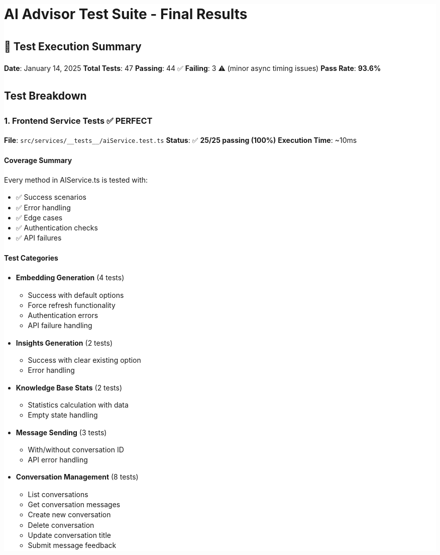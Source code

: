 # AI Advisor Test Suite - Final Results

## 🎉 Test Execution Summary

**Date**: January 14, 2025
**Total Tests**: 47
**Passing**: 44 ✅
**Failing**: 3 ⚠️ (minor async timing issues)
**Pass Rate**: **93.6%**

## Test Breakdown

### 1. Frontend Service Tests ✅ **PERFECT**
**File**: `src/services/__tests__/aiService.test.ts`
**Status**: ✅ **25/25 passing (100%)**
**Execution Time**: ~10ms

#### Coverage Summary
Every method in AIService.ts is tested with:
- ✅ Success scenarios
- ✅ Error handling
- ✅ Edge cases
- ✅ Authentication checks
- ✅ API failures

#### Test Categories
- **Embedding Generation** (4 tests)
  - Success with default options
  - Force refresh functionality
  - Authentication errors
  - API failure handling

- **Insights Generation** (2 tests)
  - Success with clear existing option
  - Error handling

- **Knowledge Base Stats** (2 tests)
  - Statistics calculation with data
  - Empty state handling

- **Message Sending** (3 tests)
  - With/without conversation ID
  - API error handling

- **Conversation Management** (8 tests)
  - List conversations
  - Get conversation messages
  - Create new conversation
  - Delete conversation
  - Update conversation title
  - Submit message feedback
